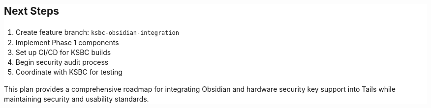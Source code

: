 ## Next Steps

1. Create feature branch: `ksbc-obsidian-integration`
2. Implement Phase 1 components
3. Set up CI/CD for KSBC builds
4. Begin security audit process
5. Coordinate with KSBC for testing

This plan provides a comprehensive roadmap for integrating Obsidian and hardware security key support into Tails while maintaining security and usability standards.